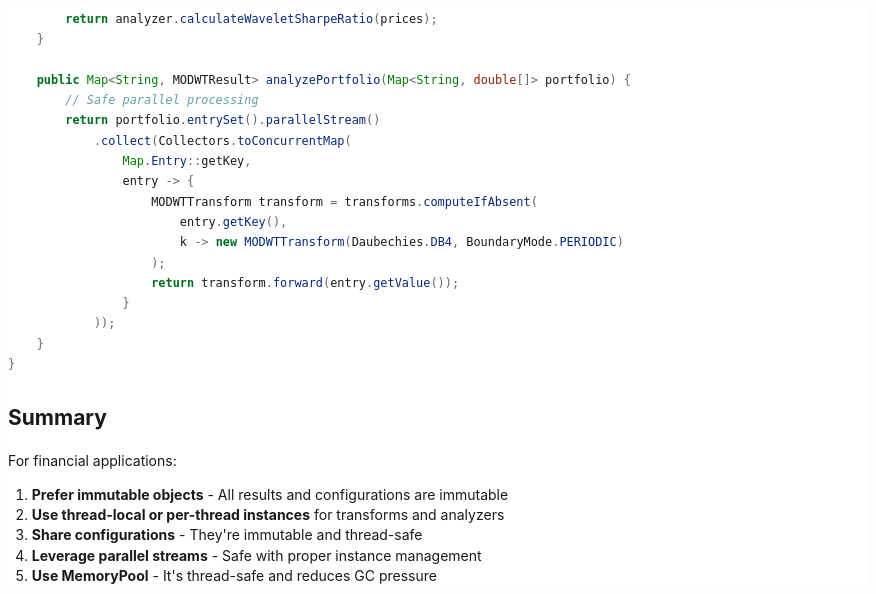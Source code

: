 ```java
        return analyzer.calculateWaveletSharpeRatio(prices);
    }
    
    public Map<String, MODWTResult> analyzePortfolio(Map<String, double[]> portfolio) {
        // Safe parallel processing
        return portfolio.entrySet().parallelStream()
            .collect(Collectors.toConcurrentMap(
                Map.Entry::getKey,
                entry -> {
                    MODWTTransform transform = transforms.computeIfAbsent(
                        entry.getKey(),
                        k -> new MODWTTransform(Daubechies.DB4, BoundaryMode.PERIODIC)
                    );
                    return transform.forward(entry.getValue());
                }
            ));
    }
}
```

## Summary

For financial applications:
1. **Prefer immutable objects** - All results and configurations are immutable
2. **Use thread-local or per-thread instances** for transforms and analyzers
3. **Share configurations** - They're immutable and thread-safe
4. **Leverage parallel streams** - Safe with proper instance management
5. **Use MemoryPool** - It's thread-safe and reduces GC pressure